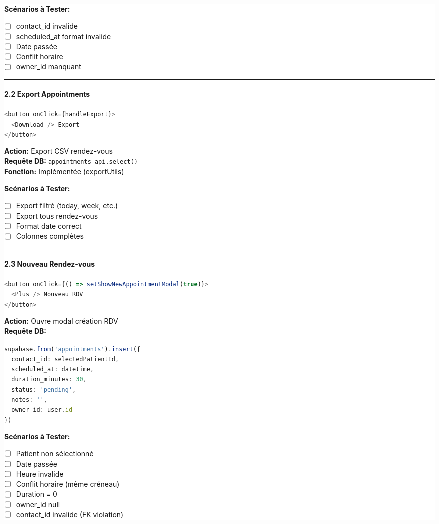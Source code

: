**Scénarios à Tester:**
- [ ] contact_id invalide
- [ ] scheduled_at format invalide
- [ ] Date passée
- [ ] Conflit horaire
- [ ] owner_id manquant

---

#### 2.2 Export Appointments
```typescript
<button onClick={handleExport}>
  <Download /> Export
</button>
```

**Action:** Export CSV rendez-vous  
**Requête DB:** `appointments_api.select()`  
**Fonction:** Implémentée (exportUtils)

**Scénarios à Tester:**
- [ ] Export filtré (today, week, etc.)
- [ ] Export tous rendez-vous
- [ ] Format date correct
- [ ] Colonnes complètes

---

#### 2.3 Nouveau Rendez-vous
```typescript
<button onClick={() => setShowNewAppointmentModal(true)}>
  <Plus /> Nouveau RDV
</button>
```

**Action:** Ouvre modal création RDV  
**Requête DB:** 
```typescript
supabase.from('appointments').insert({
  contact_id: selectedPatientId,
  scheduled_at: datetime,
  duration_minutes: 30,
  status: 'pending',
  notes: '',
  owner_id: user.id
})
```

**Scénarios à Tester:**
- [ ] Patient non sélectionné
- [ ] Date passée
- [ ] Heure invalide
- [ ] Conflit horaire (même créneau)
- [ ] Duration = 0
- [ ] owner_id null
- [ ] contact_id invalide (FK violation)

